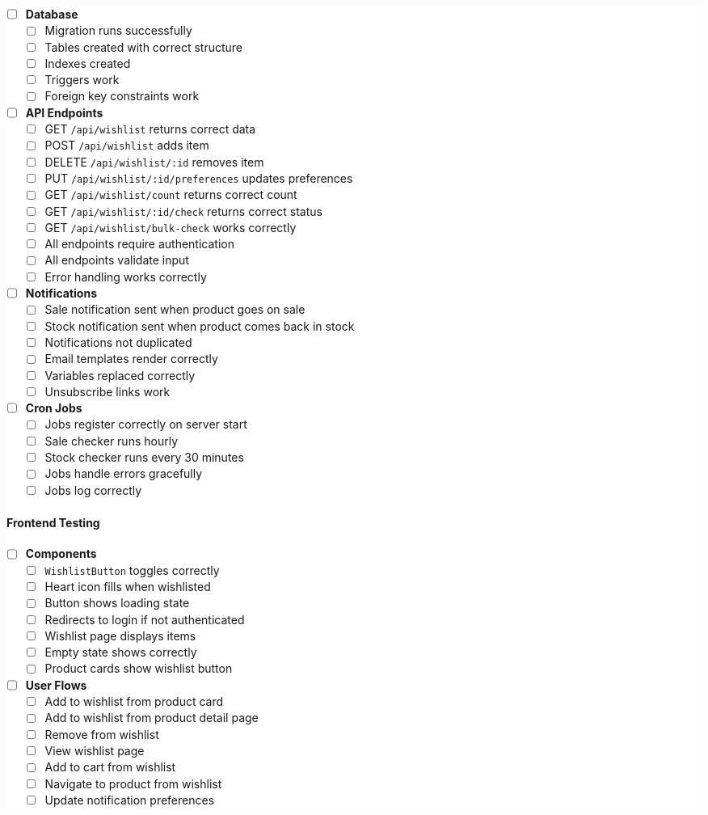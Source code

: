 - [ ] **Database**
  - [ ] Migration runs successfully
  - [ ] Tables created with correct structure
  - [ ] Indexes created
  - [ ] Triggers work
  - [ ] Foreign key constraints work

- [ ] **API Endpoints**
  - [ ] GET `/api/wishlist` returns correct data
  - [ ] POST `/api/wishlist` adds item
  - [ ] DELETE `/api/wishlist/:id` removes item
  - [ ] PUT `/api/wishlist/:id/preferences` updates preferences
  - [ ] GET `/api/wishlist/count` returns correct count
  - [ ] GET `/api/wishlist/:id/check` returns correct status
  - [ ] GET `/api/wishlist/bulk-check` works correctly
  - [ ] All endpoints require authentication
  - [ ] All endpoints validate input
  - [ ] Error handling works correctly

- [ ] **Notifications**
  - [ ] Sale notification sent when product goes on sale
  - [ ] Stock notification sent when product comes back in stock
  - [ ] Notifications not duplicated
  - [ ] Email templates render correctly
  - [ ] Variables replaced correctly
  - [ ] Unsubscribe links work

- [ ] **Cron Jobs**
  - [ ] Jobs register correctly on server start
  - [ ] Sale checker runs hourly
  - [ ] Stock checker runs every 30 minutes
  - [ ] Jobs handle errors gracefully
  - [ ] Jobs log correctly

#### Frontend Testing

- [ ] **Components**
  - [ ] `WishlistButton` toggles correctly
  - [ ] Heart icon fills when wishlisted
  - [ ] Button shows loading state
  - [ ] Redirects to login if not authenticated
  - [ ] Wishlist page displays items
  - [ ] Empty state shows correctly
  - [ ] Product cards show wishlist button

- [ ] **User Flows**
  - [ ] Add to wishlist from product card
  - [ ] Add to wishlist from product detail page
  - [ ] Remove from wishlist
  - [ ] View wishlist page
  - [ ] Add to cart from wishlist
  - [ ] Navigate to product from wishlist
  - [ ] Update notification preferences
